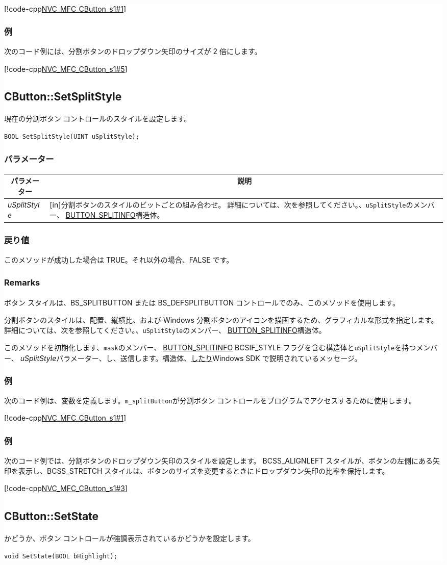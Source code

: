 [!code-cpp[NVC_MFC_CButton_s1#1](../../mfc/reference/codesnippet/cpp/cbutton-class_10.h)]

### <a name="example"></a>例

次のコード例には、分割ボタンのドロップダウン矢印のサイズが 2 倍にします。

[!code-cpp[NVC_MFC_CButton_s1#5](../../mfc/reference/codesnippet/cpp/cbutton-class_14.cpp)]

##  <a name="setsplitstyle"></a>  CButton::SetSplitStyle

現在の分割ボタン コントロールのスタイルを設定します。

```
BOOL SetSplitStyle(UINT uSplitStyle);
```

### <a name="parameters"></a>パラメーター

|パラメーター|説明|
|---------------|-----------------|
|*uSplitStyle*|[in]分割ボタンのスタイルのビットごとの組み合わせ。 詳細については、次を参照してください。、`uSplitStyle`のメンバー、 [BUTTON_SPLITINFO](/windows/desktop/api/commctrl/ns-commctrl-tagbutton_splitinfo)構造体。|

### <a name="return-value"></a>戻り値

このメソッドが成功した場合は TRUE。それ以外の場合、FALSE です。

### <a name="remarks"></a>Remarks

ボタン スタイルは、BS_SPLITBUTTON または BS_DEFSPLITBUTTON コントロールでのみ、このメソッドを使用します。

分割ボタンのスタイルは、配置、縦横比、および Windows 分割ボタンのアイコンを描画するため、グラフィカルな形式を指定します。 詳細については、次を参照してください。、`uSplitStyle`のメンバー、 [BUTTON_SPLITINFO](/windows/desktop/api/commctrl/ns-commctrl-tagbutton_splitinfo)構造体。

このメソッドを初期化します、`mask`のメンバー、 [BUTTON_SPLITINFO](/windows/desktop/api/commctrl/ns-commctrl-tagbutton_splitinfo) BCSIF_STYLE フラグを含む構造体と`uSplitStyle`を持つメンバー、 *uSplitStyle*パラメーター、し、送信します。構造体、[したり](/windows/desktop/Controls/bcm-getsplitinfo)Windows SDK で説明されているメッセージ。

### <a name="example"></a>例

次のコード例は、変数を定義します。`m_splitButton`が分割ボタン コントロールをプログラムでアクセスするために使用します。

[!code-cpp[NVC_MFC_CButton_s1#1](../../mfc/reference/codesnippet/cpp/cbutton-class_10.h)]

### <a name="example"></a>例

次のコード例では、分割ボタンのドロップダウン矢印のスタイルを設定します。 BCSS_ALIGNLEFT スタイルが、ボタンの左側にある矢印を表示し、BCSS_STRETCH スタイルは、ボタンのサイズを変更するときにドロップダウン矢印の比率を保持します。

[!code-cpp[NVC_MFC_CButton_s1#3](../../mfc/reference/codesnippet/cpp/cbutton-class_15.cpp)]

##  <a name="setstate"></a>  CButton::SetState

かどうか、ボタン コントロールが強調表示されているかどうかを設定します。

```
void SetState(BOOL bHighlight);
```
